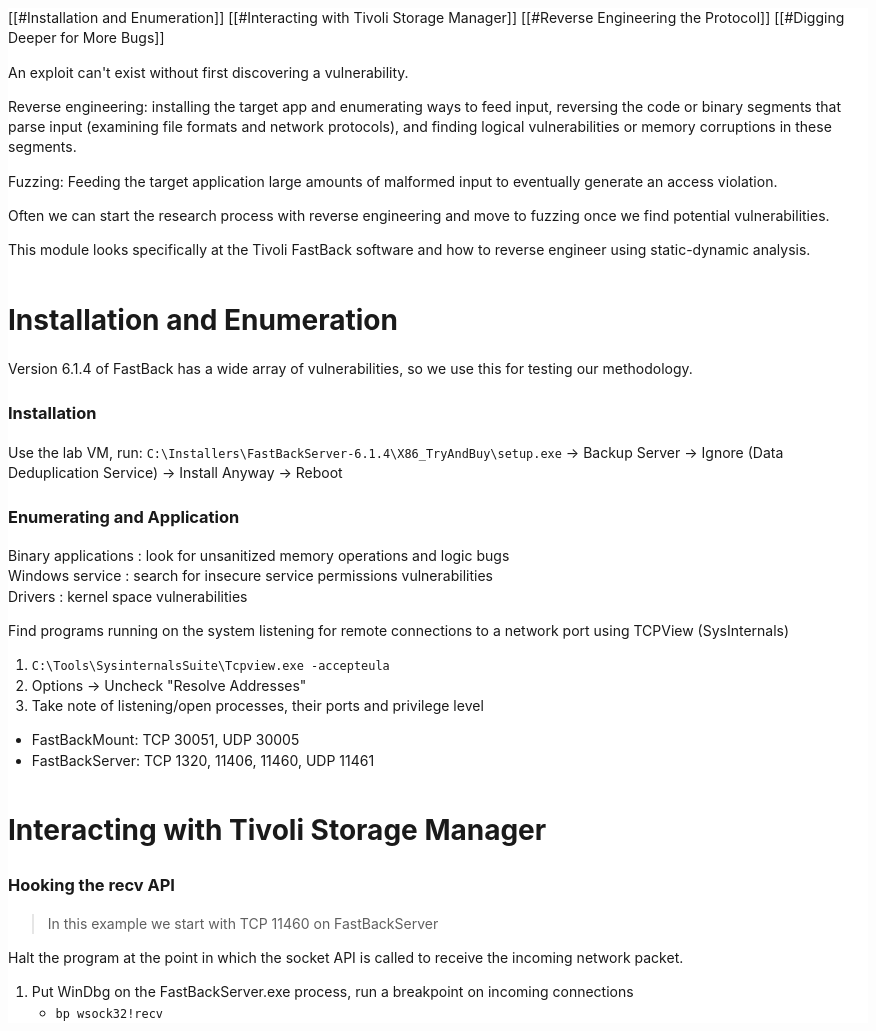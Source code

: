 [[#Installation and Enumeration]]
[[#Interacting with Tivoli Storage Manager]]
[[#Reverse Engineering the Protocol]]
[[#Digging Deeper for More Bugs]]

An exploit can't exist without first discovering a vulnerability.  
  
Reverse engineering: installing the target app and enumerating ways to feed input, reversing the code or binary segments that parse input (examining file formats and network protocols), and finding logical vulnerabilities or memory corruptions in these segments.  
  
Fuzzing: Feeding the target application large amounts of malformed input to eventually generate an access violation.  
  
Often we can start the research process with reverse engineering and move to fuzzing once we find potential vulnerabilities.  
  
This module looks specifically at the Tivoli FastBack software and how to reverse engineer using static-dynamic analysis.  
  
# Installation and Enumeration  
Version 6.1.4 of FastBack has a wide array of vulnerabilities, so we use this for testing our methodology.  
### Installation  
Use the lab VM, run: `C:\Installers\FastBackServer-6.1.4\X86_TryAndBuy\setup.exe` -> Backup Server -> Ignore (Data Deduplication Service) -> Install Anyway -> Reboot  
  
### Enumerating and Application  
Binary applications : look for unsanitized memory operations and logic bugs  
Windows service : search for insecure service permissions vulnerabilities  
Drivers : kernel space vulnerabilities  
  
Find programs running on the system listening for remote connections to a network port using TCPView (SysInternals)  
1. `C:\Tools\SysinternalsSuite\Tcpview.exe -accepteula`  
2. Options -> Uncheck "Resolve Addresses"  
3. Take note of listening/open processes, their ports and privilege level  
- FastBackMount: TCP 30051, UDP 30005  
- FastBackServer: TCP 1320, 11406, 11460, UDP 11461  
  
  
# Interacting with Tivoli Storage Manager  
  
### Hooking the recv API 
> In this example we start with TCP 11460 on FastBackServer  

Halt the program at the point in which the socket API is called to receive the incoming network packet.

1. Put WinDbg on the FastBackServer.exe process, run a breakpoint on incoming connections
	- `bp wsock32!recv`  
  